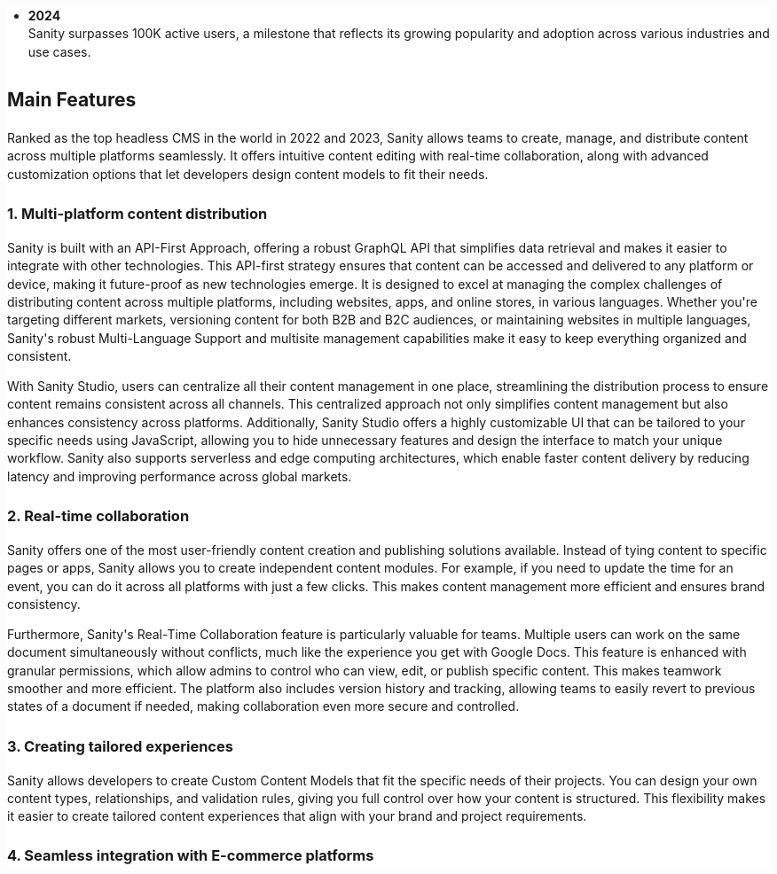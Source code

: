 - **2024**  
  Sanity surpasses 100K active users, a milestone that reflects its growing popularity and adoption across various industries and use cases.

## Main Features

Ranked as the top headless CMS in the world in 2022 and 2023, Sanity allows teams to create, manage, and distribute content across multiple platforms seamlessly. It offers intuitive content editing with real-time collaboration, along with advanced customization options that let developers design content models to fit their needs.

### 1. Multi-platform content distribution

Sanity is built with an API-First Approach, offering a robust GraphQL API that simplifies data retrieval and makes it easier to integrate with other technologies. This API-first strategy ensures that content can be accessed and delivered to any platform or device, making it future-proof as new technologies emerge. It is designed to excel at managing the complex challenges of distributing content across multiple platforms, including websites, apps, and online stores, in various languages. Whether you're targeting different markets, versioning content for both B2B and B2C audiences, or maintaining websites in multiple languages, Sanity's robust Multi-Language Support and multisite management capabilities make it easy to keep everything organized and consistent.

With Sanity Studio, users can centralize all their content management in one place, streamlining the distribution process to ensure content remains consistent across all channels. This centralized approach not only simplifies content management but also enhances consistency across platforms. Additionally, Sanity Studio offers a highly customizable UI that can be tailored to your specific needs using JavaScript, allowing you to hide unnecessary features and design the interface to match your unique workflow. Sanity also supports serverless and edge computing architectures, which enable faster content delivery by reducing latency and improving performance across global markets.

### 2. Real-time collaboration

Sanity offers one of the most user-friendly content creation and publishing solutions available. Instead of tying content to specific pages or apps, Sanity allows you to create independent content modules. For example, if you need to update the time for an event, you can do it across all platforms with just a few clicks. This makes content management more efficient and ensures brand consistency.

Furthermore, Sanity's Real-Time Collaboration feature is particularly valuable for teams. Multiple users can work on the same document simultaneously without conflicts, much like the experience you get with Google Docs. This feature is enhanced with granular permissions, which allow admins to control who can view, edit, or publish specific content. This makes teamwork smoother and more efficient. The platform also includes version history and tracking, allowing teams to easily revert to previous states of a document if needed, making collaboration even more secure and controlled.

### 3. Creating tailored experiences

Sanity allows developers to create Custom Content Models that fit the specific needs of their projects. You can design your own content types, relationships, and validation rules, giving you full control over how your content is structured. This flexibility makes it easier to create tailored content experiences that align with your brand and project requirements.

### 4. Seamless integration with E-commerce platforms
